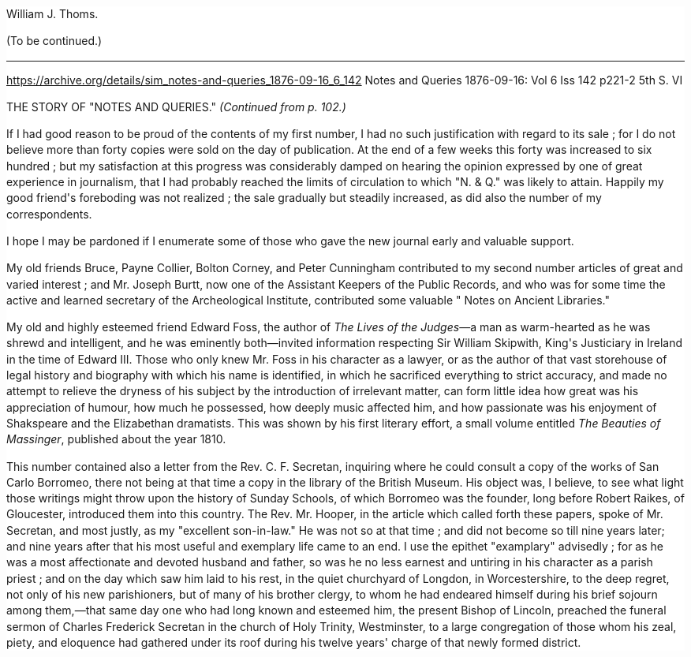 William J. Thoms.

(To be continued.)


---

  
https://archive.org/details/sim_notes-and-queries_1876-09-16_6_142 Notes and Queries  1876-09-16: Vol 6 Iss 142 p221-2 5th S. VI


THE STORY OF "NOTES AND QUERIES."
*(Continued from p. 102.)*

If I had good reason to be proud of the contents of my first number, I had no such justification with regard to its sale ; for I do not believe more than forty copies were sold on the day of publication. At the end of a few weeks this forty was increased to six hundred ; but my satisfaction at this progress was considerably damped on hearing the opinion expressed by one of great experience in journalism, that I had probably reached the limits of circulation to which "N. & Q." was likely to attain. Happily my good friend's foreboding was not realized ; the sale gradually but steadily increased, as did also the number of my correspondents.

I hope I may be pardoned if I enumerate some of those who gave the new journal early and valuable support.

My old friends Bruce, Payne Collier, Bolton Corney, and Peter Cunningham contributed to my second number articles of great and varied interest ; and Mr. Joseph Burtt, now one of the Assistant Keepers of the Public Records, and who was for some time the active and learned secretary of the Archeological Institute, contributed some valuable " Notes on Ancient Libraries."

My old and highly esteemed friend Edward Foss, the author of *The Lives of the Judges*—a
man as warm-hearted as he was shrewd and intelligent, and he was eminently both—invited information respecting Sir William Skipwith, King's Justiciary in Ireland in the time of Edward III. Those who only knew Mr. Foss in his character as a lawyer, or as the author of that vast storehouse of legal history and biography with which his name is identified, in which he sacrificed everything to strict accuracy, and made no attempt to relieve the dryness of his subject by the introduction of irrelevant matter, can form little idea how great was his appreciation of humour, how much he possessed, how deeply music affected him, and how passionate was his enjoyment of Shakspeare and the Elizabethan dramatists. This was shown by his first literary effort, a small volume entitled *The Beauties of Massinger*, published about the year 1810.

This number contained also a letter from the Rev. C. F. Secretan, inquiring where he could consult a copy of the works of San Carlo Borromeo, there not being at that time a copy in the library of the British Museum. His object was, I believe, to see what light those writings might throw upon the history of Sunday Schools, of which Borromeo was the founder, long before Robert Raikes, of Gloucester, introduced them into this country. The
Rev. Mr. Hooper, in the article which called forth these papers, spoke of Mr. Secretan, and most justly, as my "excellent son-in-law." He was not so at that time ; and did not become so till nine years later; and nine years after that his most useful and exemplary life came to an end. I use the epithet "examplary" advisedly ; for as he was a most affectionate and devoted husband and father, so was he no less earnest and untiring in his character as a parish priest ; and on the day which saw him laid to his rest, in the quiet churchyard of Longdon, in Worcestershire, to the deep regret, not only of his new parishioners, but of many of his brother clergy, to whom he had endeared himself during his brief sojourn among them,—that same day one who had long known and esteemed him, the present Bishop of Lincoln, preached the funeral sermon of Charles Frederick Secretan in the church of Holy Trinity, Westminster, to a large congregation of those whom his zeal, piety, and eloquence had gathered under its roof during his twelve years' charge of that newly formed district.
